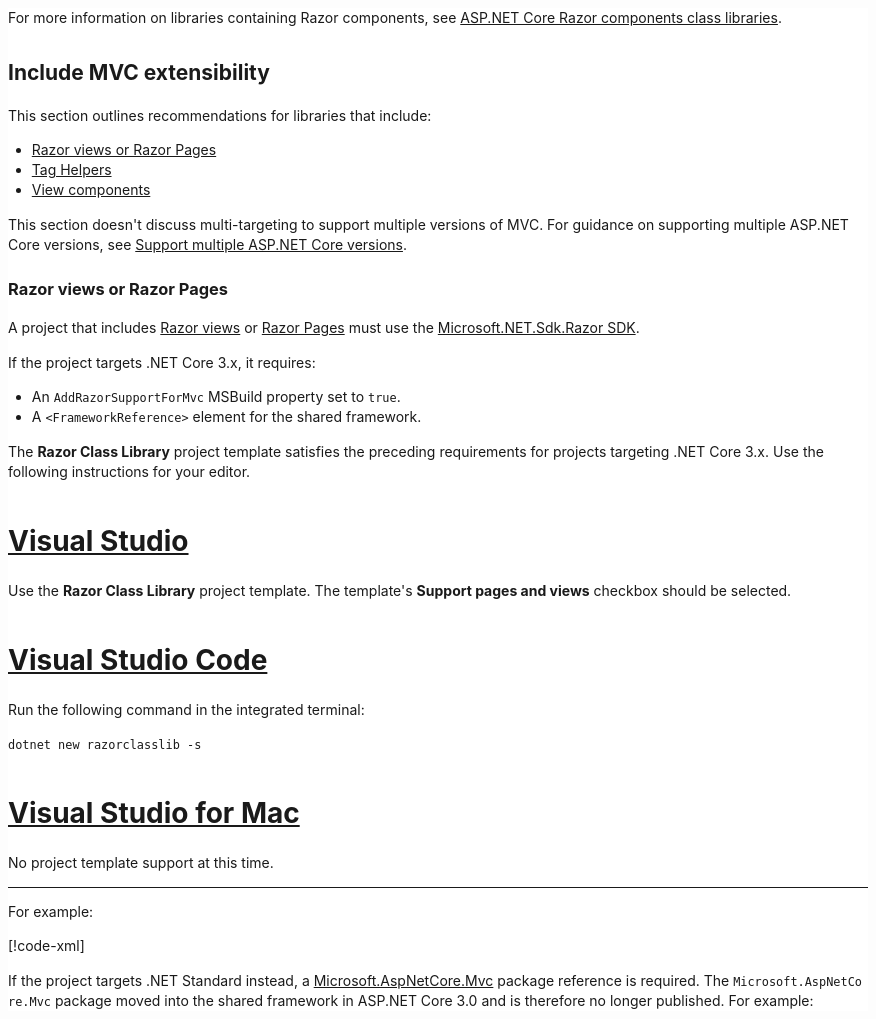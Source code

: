 For more information on libraries containing Razor components, see [ASP.NET Core Razor components class libraries](xref:blazor/class-libraries).

## Include MVC extensibility

This section outlines recommendations for libraries that include:

* [Razor views or Razor Pages](#razor-views-or-razor-pages)
* [Tag Helpers](#tag-helpers)
* [View components](#view-components)

This section doesn't discuss multi-targeting to support multiple versions of MVC. For guidance on supporting multiple ASP.NET Core versions, see [Support multiple ASP.NET Core versions](#support-multiple-aspnet-core-versions).

### Razor views or Razor Pages

A project that includes [Razor views](xref:mvc/views/overview) or [Razor Pages](xref:razor-pages/index) must use the [Microsoft.NET.Sdk.Razor SDK](xref:razor-pages/sdk).

If the project targets .NET Core 3.x, it requires:

* An `AddRazorSupportForMvc` MSBuild property set to `true`.
* A `<FrameworkReference>` element for the shared framework.

The **Razor Class Library** project template satisfies the preceding requirements for projects targeting .NET Core 3.x. Use the following instructions for your editor.

# [Visual Studio](#tab/visual-studio)

Use the **Razor Class Library** project template. The template's **Support pages and views** checkbox should be selected.

# [Visual Studio Code](#tab/visual-studio-code)

Run the following command in the integrated terminal:

```dotnetcli
dotnet new razorclasslib -s
```

# [Visual Studio for Mac](#tab/visual-studio-mac)

No project template support at this time.

---

For example:

[!code-xml[](target-aspnetcore/samples/single-tfm/netcoreapp3.0-razor-views-pages-library.csproj)]

If the project targets .NET Standard instead, a [Microsoft.AspNetCore.Mvc](https://www.nuget.org/packages/Microsoft.AspNetCore.Mvc) package reference is required. The `Microsoft.AspNetCore.Mvc` package moved into the shared framework in ASP.NET Core 3.0 and is therefore no longer published. For example:
